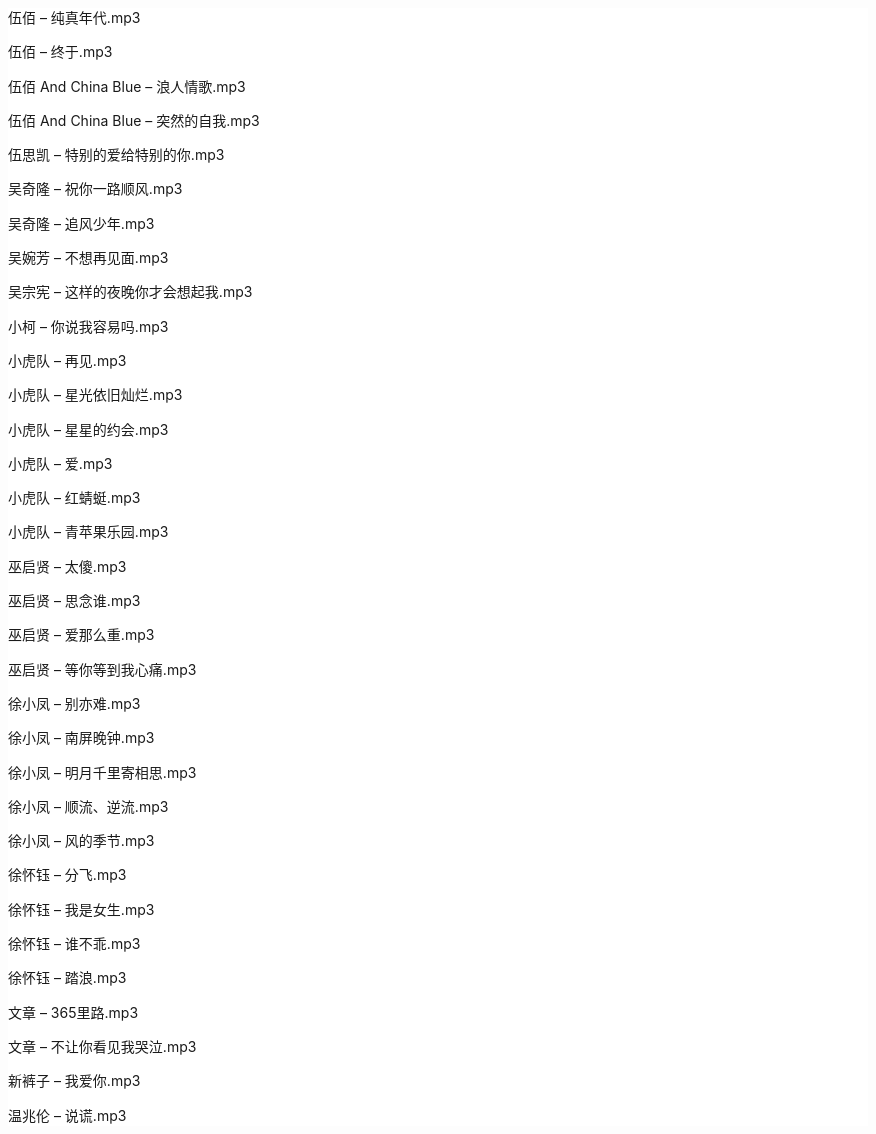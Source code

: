 伍佰 – 纯真年代.mp3

伍佰 – 终于.mp3

伍佰 And China Blue – 浪人情歌.mp3

伍佰 And China Blue – 突然的自我.mp3

伍思凯 – 特别的爱给特别的你.mp3

吴奇隆 – 祝你一路顺风.mp3

吴奇隆 – 追风少年.mp3

吴婉芳 – 不想再见面.mp3

吴宗宪 – 这样的夜晚你才会想起我.mp3

小柯 – 你说我容易吗.mp3

小虎队 – 再见.mp3

小虎队 – 星光依旧灿烂.mp3

小虎队 – 星星的约会.mp3

小虎队 – 爱.mp3

小虎队 – 红蜻蜓.mp3

小虎队 – 青苹果乐园.mp3

巫启贤 – 太傻.mp3

巫启贤 – 思念谁.mp3

巫启贤 – 爱那么重.mp3

巫启贤 – 等你等到我心痛.mp3

徐小凤 – 别亦难.mp3

徐小凤 – 南屏晚钟.mp3

徐小凤 – 明月千里寄相思.mp3

徐小凤 – 顺流、逆流.mp3

徐小凤 – 风的季节.mp3

徐怀钰 – 分飞.mp3

徐怀钰 – 我是女生.mp3

徐怀钰 – 谁不乖.mp3

徐怀钰 – 踏浪.mp3

文章 – 365里路.mp3

文章 – 不让你看见我哭泣.mp3

新裤子 – 我爱你.mp3

温兆伦 – 说谎.mp3
